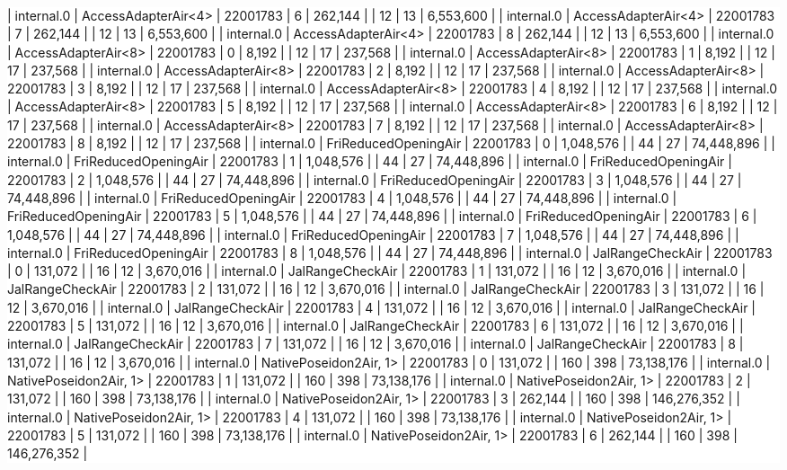 | internal.0 | AccessAdapterAir<4> | 22001783 | 6 | 262,144 |  | 12 | 13 | 6,553,600 | 
| internal.0 | AccessAdapterAir<4> | 22001783 | 7 | 262,144 |  | 12 | 13 | 6,553,600 | 
| internal.0 | AccessAdapterAir<4> | 22001783 | 8 | 262,144 |  | 12 | 13 | 6,553,600 | 
| internal.0 | AccessAdapterAir<8> | 22001783 | 0 | 8,192 |  | 12 | 17 | 237,568 | 
| internal.0 | AccessAdapterAir<8> | 22001783 | 1 | 8,192 |  | 12 | 17 | 237,568 | 
| internal.0 | AccessAdapterAir<8> | 22001783 | 2 | 8,192 |  | 12 | 17 | 237,568 | 
| internal.0 | AccessAdapterAir<8> | 22001783 | 3 | 8,192 |  | 12 | 17 | 237,568 | 
| internal.0 | AccessAdapterAir<8> | 22001783 | 4 | 8,192 |  | 12 | 17 | 237,568 | 
| internal.0 | AccessAdapterAir<8> | 22001783 | 5 | 8,192 |  | 12 | 17 | 237,568 | 
| internal.0 | AccessAdapterAir<8> | 22001783 | 6 | 8,192 |  | 12 | 17 | 237,568 | 
| internal.0 | AccessAdapterAir<8> | 22001783 | 7 | 8,192 |  | 12 | 17 | 237,568 | 
| internal.0 | AccessAdapterAir<8> | 22001783 | 8 | 8,192 |  | 12 | 17 | 237,568 | 
| internal.0 | FriReducedOpeningAir | 22001783 | 0 | 1,048,576 |  | 44 | 27 | 74,448,896 | 
| internal.0 | FriReducedOpeningAir | 22001783 | 1 | 1,048,576 |  | 44 | 27 | 74,448,896 | 
| internal.0 | FriReducedOpeningAir | 22001783 | 2 | 1,048,576 |  | 44 | 27 | 74,448,896 | 
| internal.0 | FriReducedOpeningAir | 22001783 | 3 | 1,048,576 |  | 44 | 27 | 74,448,896 | 
| internal.0 | FriReducedOpeningAir | 22001783 | 4 | 1,048,576 |  | 44 | 27 | 74,448,896 | 
| internal.0 | FriReducedOpeningAir | 22001783 | 5 | 1,048,576 |  | 44 | 27 | 74,448,896 | 
| internal.0 | FriReducedOpeningAir | 22001783 | 6 | 1,048,576 |  | 44 | 27 | 74,448,896 | 
| internal.0 | FriReducedOpeningAir | 22001783 | 7 | 1,048,576 |  | 44 | 27 | 74,448,896 | 
| internal.0 | FriReducedOpeningAir | 22001783 | 8 | 1,048,576 |  | 44 | 27 | 74,448,896 | 
| internal.0 | JalRangeCheckAir | 22001783 | 0 | 131,072 |  | 16 | 12 | 3,670,016 | 
| internal.0 | JalRangeCheckAir | 22001783 | 1 | 131,072 |  | 16 | 12 | 3,670,016 | 
| internal.0 | JalRangeCheckAir | 22001783 | 2 | 131,072 |  | 16 | 12 | 3,670,016 | 
| internal.0 | JalRangeCheckAir | 22001783 | 3 | 131,072 |  | 16 | 12 | 3,670,016 | 
| internal.0 | JalRangeCheckAir | 22001783 | 4 | 131,072 |  | 16 | 12 | 3,670,016 | 
| internal.0 | JalRangeCheckAir | 22001783 | 5 | 131,072 |  | 16 | 12 | 3,670,016 | 
| internal.0 | JalRangeCheckAir | 22001783 | 6 | 131,072 |  | 16 | 12 | 3,670,016 | 
| internal.0 | JalRangeCheckAir | 22001783 | 7 | 131,072 |  | 16 | 12 | 3,670,016 | 
| internal.0 | JalRangeCheckAir | 22001783 | 8 | 131,072 |  | 16 | 12 | 3,670,016 | 
| internal.0 | NativePoseidon2Air<BabyBearParameters>, 1> | 22001783 | 0 | 131,072 |  | 160 | 398 | 73,138,176 | 
| internal.0 | NativePoseidon2Air<BabyBearParameters>, 1> | 22001783 | 1 | 131,072 |  | 160 | 398 | 73,138,176 | 
| internal.0 | NativePoseidon2Air<BabyBearParameters>, 1> | 22001783 | 2 | 131,072 |  | 160 | 398 | 73,138,176 | 
| internal.0 | NativePoseidon2Air<BabyBearParameters>, 1> | 22001783 | 3 | 262,144 |  | 160 | 398 | 146,276,352 | 
| internal.0 | NativePoseidon2Air<BabyBearParameters>, 1> | 22001783 | 4 | 131,072 |  | 160 | 398 | 73,138,176 | 
| internal.0 | NativePoseidon2Air<BabyBearParameters>, 1> | 22001783 | 5 | 131,072 |  | 160 | 398 | 73,138,176 | 
| internal.0 | NativePoseidon2Air<BabyBearParameters>, 1> | 22001783 | 6 | 262,144 |  | 160 | 398 | 146,276,352 | 